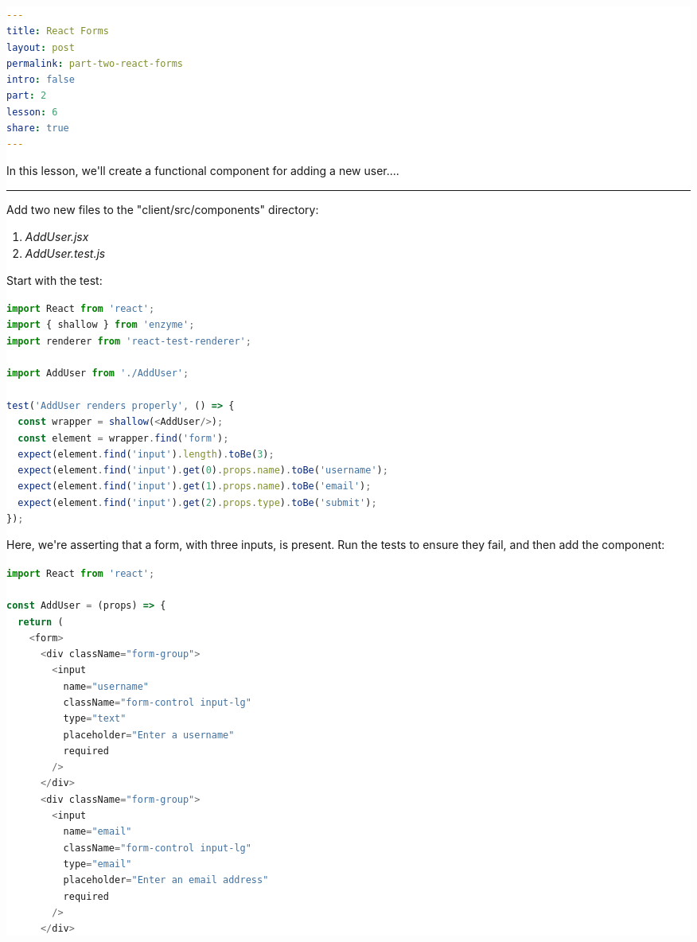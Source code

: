 ```yaml
---
title: React Forms
layout: post
permalink: part-two-react-forms
intro: false
part: 2
lesson: 6
share: true
---
```


In this lesson, we'll create a functional component for adding a new user....

---

Add two new files to the "client/src/components" directory:

1. *AddUser.jsx*
1. *AddUser.test.js*

Start with the test:

```javascript
import React from 'react';
import { shallow } from 'enzyme';
import renderer from 'react-test-renderer';

import AddUser from './AddUser';

test('AddUser renders properly', () => {
  const wrapper = shallow(<AddUser/>);
  const element = wrapper.find('form');
  expect(element.find('input').length).toBe(3);
  expect(element.find('input').get(0).props.name).toBe('username');
  expect(element.find('input').get(1).props.name).toBe('email');
  expect(element.find('input').get(2).props.type).toBe('submit');
});
```

Here, we're asserting that a form, with three inputs, is present. Run the tests to ensure they fail, and then add the component:

```javascript
import React from 'react';

const AddUser = (props) => {
  return (
    <form>
      <div className="form-group">
        <input
          name="username"
          className="form-control input-lg"
          type="text"
          placeholder="Enter a username"
          required
        />
      </div>
      <div className="form-group">
        <input
          name="email"
          className="form-control input-lg"
          type="email"
          placeholder="Enter an email address"
          required
        />
      </div>
```